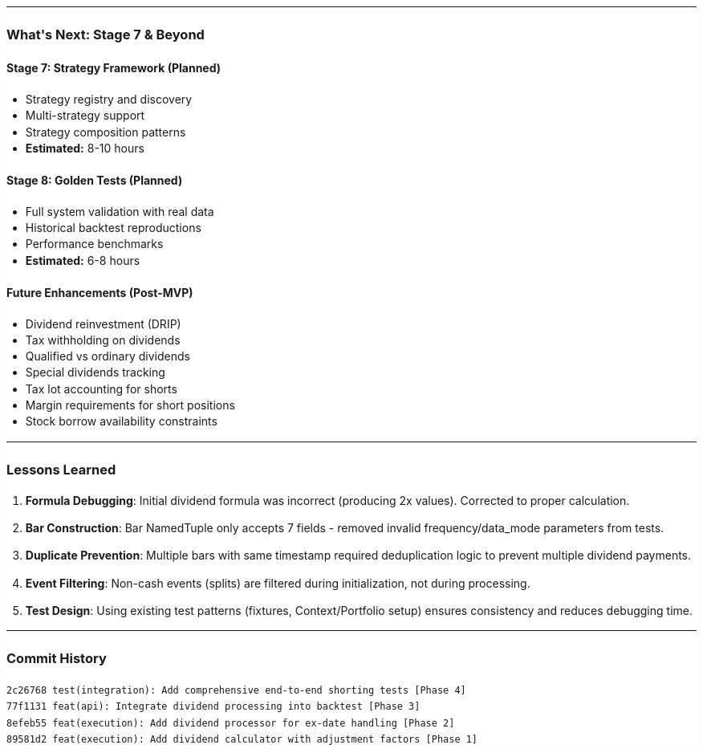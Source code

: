 ______________________________________________________________________

### What's Next: Stage 7 & Beyond

#### Stage 7: Strategy Framework (Planned)

- Strategy registry and discovery
- Multi-strategy support
- Strategy composition patterns
- **Estimated:** 8-10 hours

#### Stage 8: Golden Tests (Planned)

- Full system validation with real data
- Historical backtest reproductions
- Performance benchmarks
- **Estimated:** 6-8 hours

#### Future Enhancements (Post-MVP)

- Dividend reinvestment (DRIP)
- Tax withholding on dividends
- Qualified vs ordinary dividends
- Special dividends tracking
- Tax lot accounting for shorts
- Margin requirements for short positions
- Stock borrow availability constraints

______________________________________________________________________

### Lessons Learned

1. **Formula Debugging**: Initial dividend formula was incorrect (producing 2x values). Corrected to proper calculation.

1. **Bar Construction**: Bar NamedTuple only accepts 7 fields - removed invalid frequency/data_mode parameters from tests.

1. **Duplicate Prevention**: Multiple bars with same timestamp required deduplication logic to prevent multiple dividend payments.

1. **Event Filtering**: Non-cash events (splits) are filtered during initialization, not during processing.

1. **Test Design**: Using existing test patterns (fixtures, Context/Portfolio setup) ensures consistency and reduces debugging time.

______________________________________________________________________

### Commit History

```
2c26768 test(integration): Add comprehensive end-to-end shorting tests [Phase 4]
77f1131 feat(api): Integrate dividend processing into backtest [Phase 3]
8efeb55 feat(execution): Add dividend processor for ex-date handling [Phase 2]
89581d2 feat(execution): Add dividend calculator with adjustment factors [Phase 1]
```
